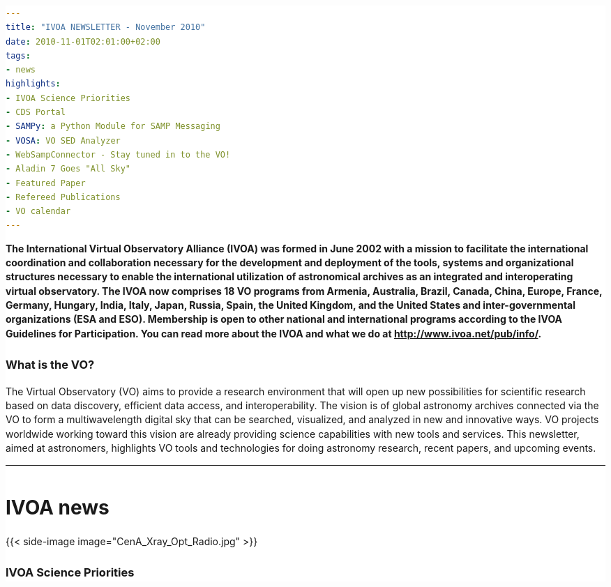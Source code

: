 ```yaml
---
title: "IVOA NEWSLETTER - November 2010"
date: 2010-11-01T02:01:00+02:00
tags:
- news
highlights:
- IVOA Science Priorities
- CDS Portal
- SAMPy: a Python Module for SAMP Messaging
- VOSA: VO SED Analyzer
- WebSampConnector - Stay tuned in to the VO!
- Aladin 7 Goes "All Sky"
- Featured Paper
- Refereed Publications
- VO calendar
---
```


**The International Virtual Observatory Alliance (IVOA) was formed in June 2002
with a mission to facilitate the international coordination and collaboration
necessary for the development and deployment of the tools, systems and
organizational structures necessary to enable the international utilization of
astronomical archives as an integrated and interoperating virtual observatory.
The IVOA now comprises 18 VO programs from Armenia, Australia, Brazil, Canada,
China, Europe, France, Germany, Hungary, India, Italy, Japan, Russia, Spain, the
United Kingdom, and the United States and inter-governmental organizations (ESA
and ESO). Membership is open to other national and international programs
according to the IVOA Guidelines for Participation. You can read more about the
IVOA and what we do at <http://www.ivoa.net/pub/info/>.**

### What is the VO?

The Virtual Observatory (VO) aims to provide a research environment that will
open up new possibilities for scientific research based on data discovery,
efficient data access, and interoperability. The vision is of global astronomy
archives connected via the VO to form a multiwavelength digital sky that can be
searched, visualized, and analyzed in new and innovative ways. VO projects
worldwide working toward this vision are already providing science capabilities
with new tools and services. This newsletter, aimed at astronomers, highlights
VO tools and technologies for doing astronomy research, recent papers, and
upcoming events.

---

# IVOA news

{{< side-image image="CenA_Xray_Opt_Radio.jpg" >}}

### IVOA Science Priorities
